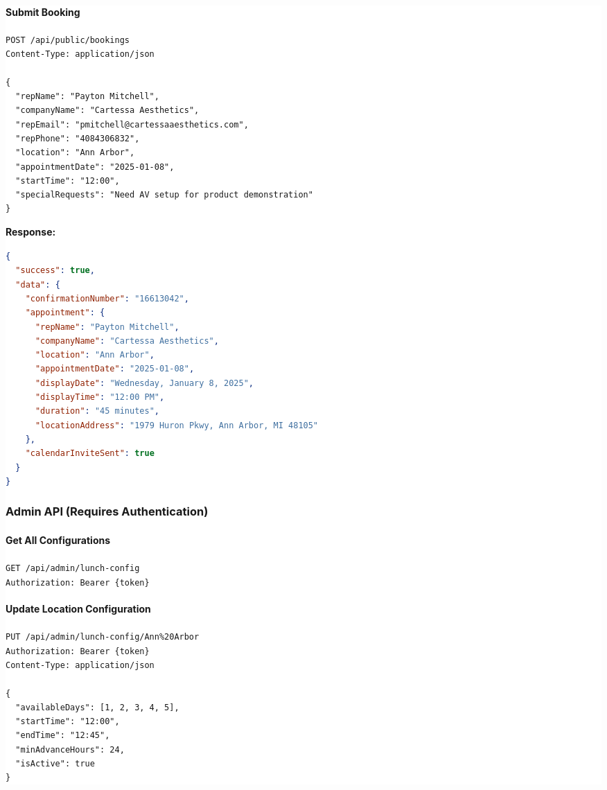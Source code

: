 #### Submit Booking
```http
POST /api/public/bookings
Content-Type: application/json

{
  "repName": "Payton Mitchell",
  "companyName": "Cartessa Aesthetics",
  "repEmail": "pmitchell@cartessaaesthetics.com",
  "repPhone": "4084306832",
  "location": "Ann Arbor",
  "appointmentDate": "2025-01-08",
  "startTime": "12:00",
  "specialRequests": "Need AV setup for product demonstration"
}
```

**Response:**
```json
{
  "success": true,
  "data": {
    "confirmationNumber": "16613042",
    "appointment": {
      "repName": "Payton Mitchell",
      "companyName": "Cartessa Aesthetics",
      "location": "Ann Arbor",
      "appointmentDate": "2025-01-08",
      "displayDate": "Wednesday, January 8, 2025",
      "displayTime": "12:00 PM",
      "duration": "45 minutes",
      "locationAddress": "1979 Huron Pkwy, Ann Arbor, MI 48105"
    },
    "calendarInviteSent": true
  }
}
```

### Admin API (Requires Authentication)

#### Get All Configurations
```http
GET /api/admin/lunch-config
Authorization: Bearer {token}
```

#### Update Location Configuration
```http
PUT /api/admin/lunch-config/Ann%20Arbor
Authorization: Bearer {token}
Content-Type: application/json

{
  "availableDays": [1, 2, 3, 4, 5],
  "startTime": "12:00",
  "endTime": "12:45",
  "minAdvanceHours": 24,
  "isActive": true
}
```
